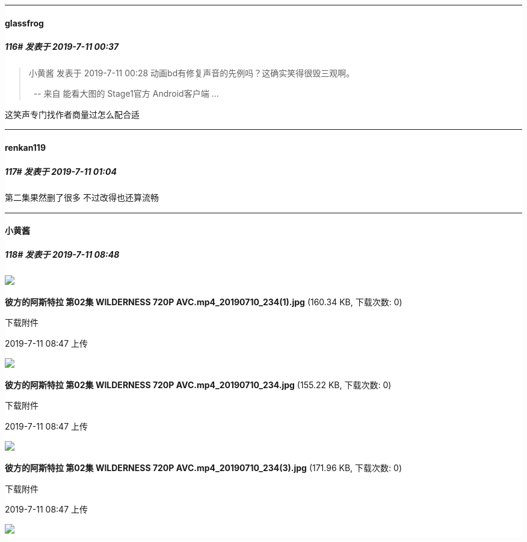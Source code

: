 
-----

####  glassfrog  
##### 116#       发表于 2019-7-11 00:37


<blockquote>小黄酱 发表于 2019-7-11 00:28
动画bd有修复声音的先例吗？这确实笑得很毁三观啊。


  -- 来自 能看大图的 Stage1官方 Android客户端 ...</blockquote>
这笑声专门找作者商量过怎么配合适


-----

####  renkan119  
##### 117#       发表于 2019-7-11 01:04


第二集果然删了很多 不过改得也还算流畅


-----

####  小黄酱  
##### 118#       发表于 2019-7-11 08:48


<img src="https://img.saraba1st.com/forum/201907/11/084735oq6q03ql565bq0eq.jpg" referrerpolicy="no-referrer">


<strong>彼方的阿斯特拉 第02集 WILDERNESS 720P AVC.mp4_20190710_234(1).jpg</strong> (160.34 KB, 下载次数: 0)

下载附件

2019-7-11 08:47 上传


<img src="https://img.saraba1st.com/forum/201907/11/084736bmekq3b0kgq2rknn.jpg" referrerpolicy="no-referrer">


<strong>彼方的阿斯特拉 第02集 WILDERNESS 720P AVC.mp4_20190710_234.jpg</strong> (155.22 KB, 下载次数: 0)

下载附件

2019-7-11 08:47 上传


<img src="https://img.saraba1st.com/forum/201907/11/084736uxjzfjiiciwingig.jpg" referrerpolicy="no-referrer">


<strong>彼方的阿斯特拉 第02集 WILDERNESS 720P AVC.mp4_20190710_234(3).jpg</strong> (171.96 KB, 下载次数: 0)

下载附件

2019-7-11 08:47 上传


<img src="https://img.saraba1st.com/forum/201907/11/084736eocychdu9c3dc32q.jpg" referrerpolicy="no-referrer">
